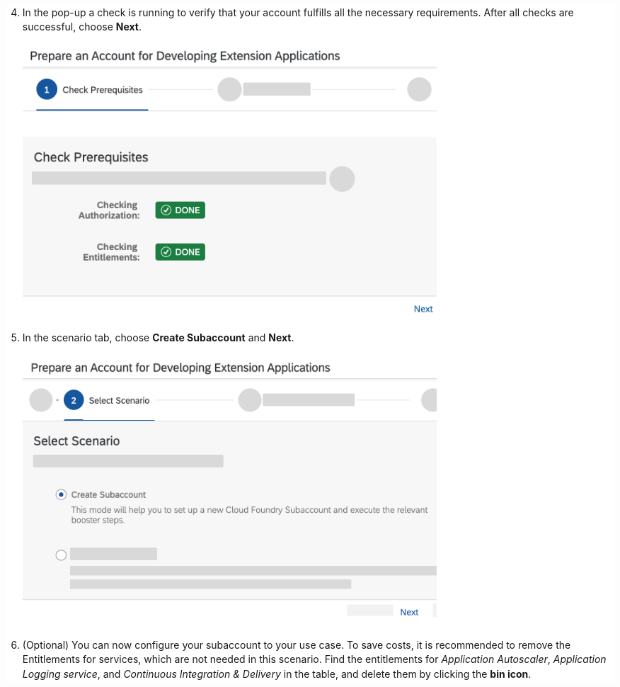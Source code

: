 4. In the pop-up a check is running to verify that your account fulfills all the necessary requirements. After all checks are successful, choose **Next**.

   <img src="././images/booster_2.png" width="70%">

5. In the scenario tab, choose **Create Subaccount** and **Next**.

   <img src="././images/booster_3.png" width="70%">

6. (Optional) You can now configure your subaccount to your use case. To save costs, it is recommended to remove the Entitlements for services, which are not needed in this scenario. Find the entitlements for _Application Autoscaler_, _Application Logging service_, and _Continuous Integration & Delivery_ in the table, and delete them by clicking the **bin icon**.
